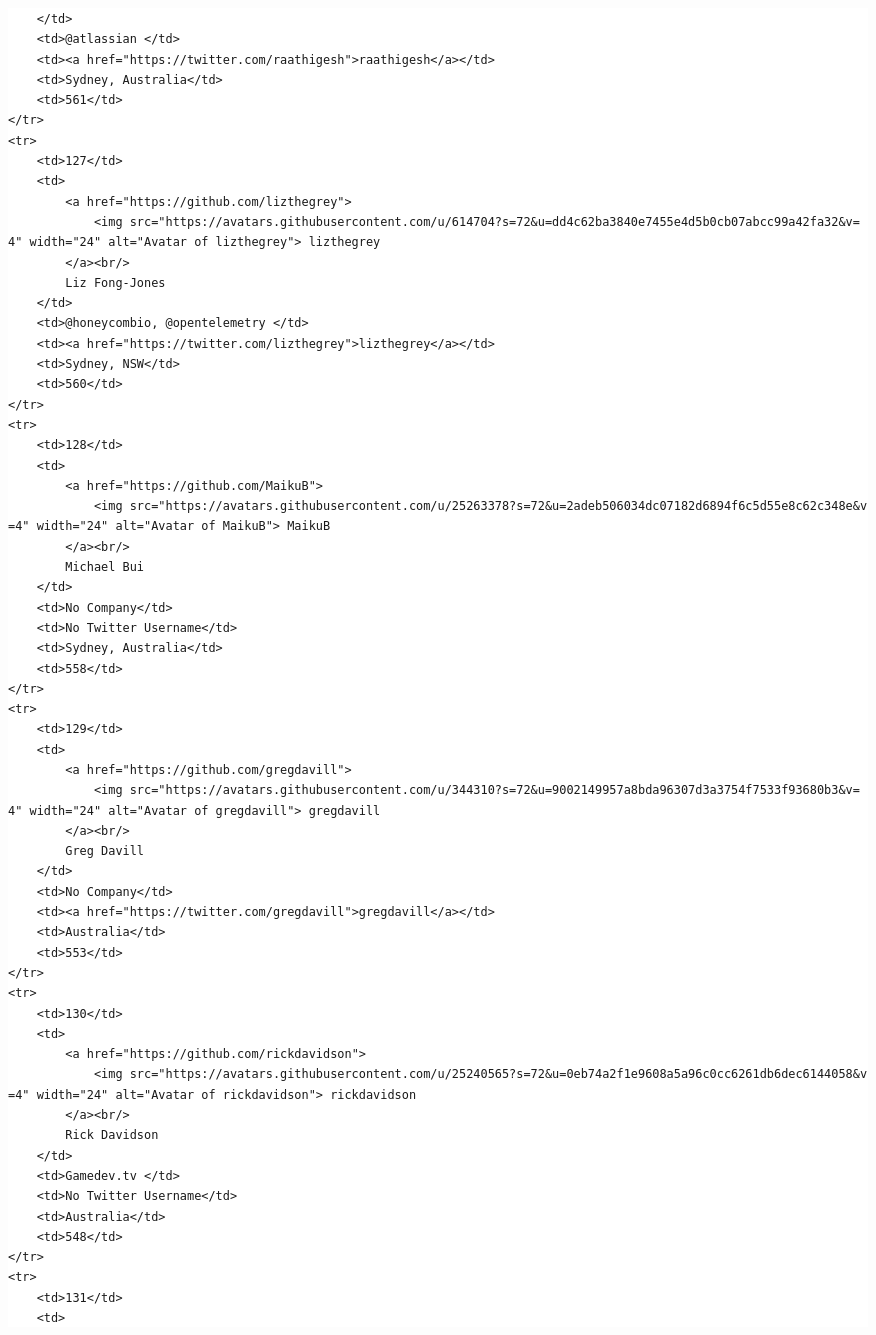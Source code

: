 		</td>
		<td>@atlassian </td>
		<td><a href="https://twitter.com/raathigesh">raathigesh</a></td>
		<td>Sydney, Australia</td>
		<td>561</td>
	</tr>
	<tr>
		<td>127</td>
		<td>
			<a href="https://github.com/lizthegrey">
				<img src="https://avatars.githubusercontent.com/u/614704?s=72&u=dd4c62ba3840e7455e4d5b0cb07abcc99a42fa32&v=4" width="24" alt="Avatar of lizthegrey"> lizthegrey
			</a><br/>
			Liz Fong-Jones
		</td>
		<td>@honeycombio, @opentelemetry </td>
		<td><a href="https://twitter.com/lizthegrey">lizthegrey</a></td>
		<td>Sydney, NSW</td>
		<td>560</td>
	</tr>
	<tr>
		<td>128</td>
		<td>
			<a href="https://github.com/MaikuB">
				<img src="https://avatars.githubusercontent.com/u/25263378?s=72&u=2adeb506034dc07182d6894f6c5d55e8c62c348e&v=4" width="24" alt="Avatar of MaikuB"> MaikuB
			</a><br/>
			Michael Bui
		</td>
		<td>No Company</td>
		<td>No Twitter Username</td>
		<td>Sydney, Australia</td>
		<td>558</td>
	</tr>
	<tr>
		<td>129</td>
		<td>
			<a href="https://github.com/gregdavill">
				<img src="https://avatars.githubusercontent.com/u/344310?s=72&u=9002149957a8bda96307d3a3754f7533f93680b3&v=4" width="24" alt="Avatar of gregdavill"> gregdavill
			</a><br/>
			Greg Davill
		</td>
		<td>No Company</td>
		<td><a href="https://twitter.com/gregdavill">gregdavill</a></td>
		<td>Australia</td>
		<td>553</td>
	</tr>
	<tr>
		<td>130</td>
		<td>
			<a href="https://github.com/rickdavidson">
				<img src="https://avatars.githubusercontent.com/u/25240565?s=72&u=0eb74a2f1e9608a5a96c0cc6261db6dec6144058&v=4" width="24" alt="Avatar of rickdavidson"> rickdavidson
			</a><br/>
			Rick Davidson
		</td>
		<td>Gamedev.tv </td>
		<td>No Twitter Username</td>
		<td>Australia</td>
		<td>548</td>
	</tr>
	<tr>
		<td>131</td>
		<td>